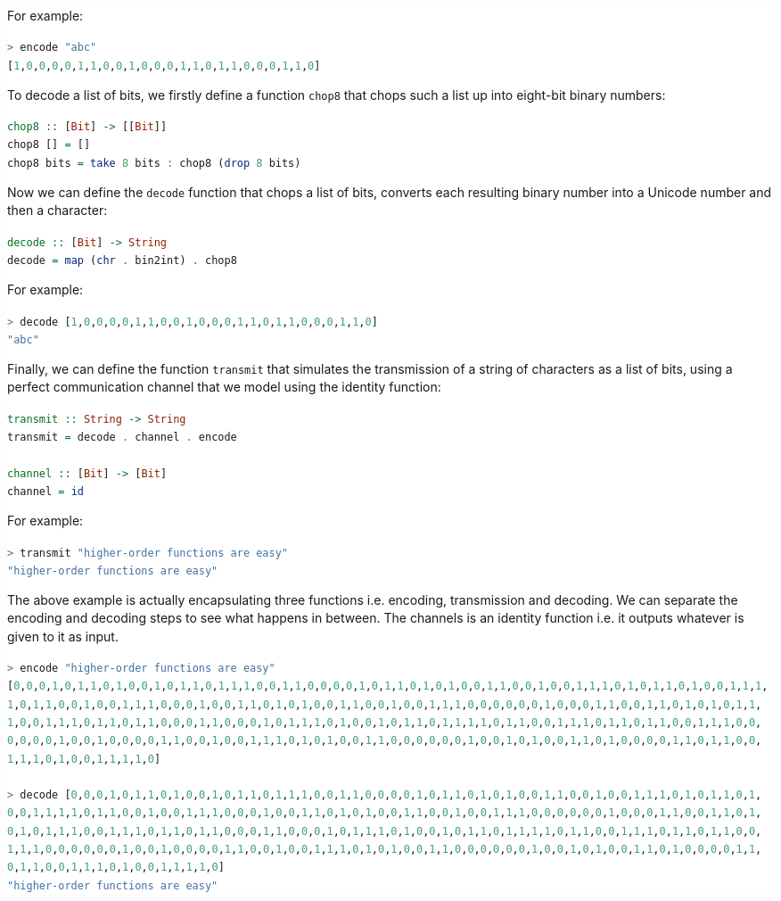 For example:
```hs
> encode "abc"
[1,0,0,0,0,1,1,0,0,1,0,0,0,1,1,0,1,1,0,0,0,1,1,0]
```

To decode a list of bits, we firstly define a function `chop8` that chops such a list up into eight-bit binary numbers:

```haskell
chop8 :: [Bit] -> [[Bit]]
chop8 [] = []
chop8 bits = take 8 bits : chop8 (drop 8 bits)
```
Now we can define the `decode` function that chops a list of bits, converts each resulting binary number into a Unicode number and then a character:

```haskell
decode :: [Bit] -> String
decode = map (chr . bin2int) . chop8
```
For example:

```hs
> decode [1,0,0,0,0,1,1,0,0,1,0,0,0,1,1,0,1,1,0,0,0,1,1,0]
"abc"
```
Finally, we can define the function `transmit` that simulates the transmission of a string of characters as a list of bits, using a perfect communication channel that we model using the identity function:

```haskell
transmit :: String -> String
transmit = decode . channel . encode

channel :: [Bit] -> [Bit]
channel = id
```

For example:
```hs
> transmit "higher-order functions are easy"
"higher-order functions are easy"
```

The above example is actually encapsulating three functions i.e. encoding, transmission and decoding. We can separate the encoding and decoding steps to see what happens in between. The channels is an identity function i.e. it outputs whatever is given to it as input.

```hs
> encode "higher-order functions are easy"
[0,0,0,1,0,1,1,0,1,0,0,1,0,1,1,0,1,1,1,0,0,1,1,0,0,0,0,1,0,1,1,0,1,0,1,0,0,1,1,0,0,1,0,0,1,1,1,0,1,0,1,1,0,1,0,0,1,1,1,1,0,1,1,0,0,1,0,0,1,1,1,0,0,0,1,0,0,1,1,0,1,0,1,0,0,1,1,0,0,1,0,0,1,1,1,0,0,0,0,0,0,1,0,0,0,1,1,0,0,1,1,0,1,0,1,0,1,1,1,0,0,1,1,1,0,1,1,0,1,1,0,0,0,1,1,0,0,0,1,0,1,1,1,0,1,0,0,1,0,1,1,0,1,1,1,1,0,1,1,0,0,1,1,1,0,1,1,0,1,1,0,0,1,1,1,0,0,0,0,0,0,1,0,0,1,0,0,0,0,1,1,0,0,1,0,0,1,1,1,0,1,0,1,0,0,1,1,0,0,0,0,0,0,1,0,0,1,0,1,0,0,1,1,0,1,0,0,0,0,1,1,0,1,1,0,0,1,1,1,0,1,0,0,1,1,1,1,0]

> decode [0,0,0,1,0,1,1,0,1,0,0,1,0,1,1,0,1,1,1,0,0,1,1,0,0,0,0,1,0,1,1,0,1,0,1,0,0,1,1,0,0,1,0,0,1,1,1,0,1,0,1,1,0,1,0,0,1,1,1,1,0,1,1,0,0,1,0,0,1,1,1,0,0,0,1,0,0,1,1,0,1,0,1,0,0,1,1,0,0,1,0,0,1,1,1,0,0,0,0,0,0,1,0,0,0,1,1,0,0,1,1,0,1,0,1,0,1,1,1,0,0,1,1,1,0,1,1,0,1,1,0,0,0,1,1,0,0,0,1,0,1,1,1,0,1,0,0,1,0,1,1,0,1,1,1,1,0,1,1,0,0,1,1,1,0,1,1,0,1,1,0,0,1,1,1,0,0,0,0,0,0,1,0,0,1,0,0,0,0,1,1,0,0,1,0,0,1,1,1,0,1,0,1,0,0,1,1,0,0,0,0,0,0,1,0,0,1,0,1,0,0,1,1,0,1,0,0,0,0,1,1,0,1,1,0,0,1,1,1,0,1,0,0,1,1,1,1,0]
"higher-order functions are easy"
```
